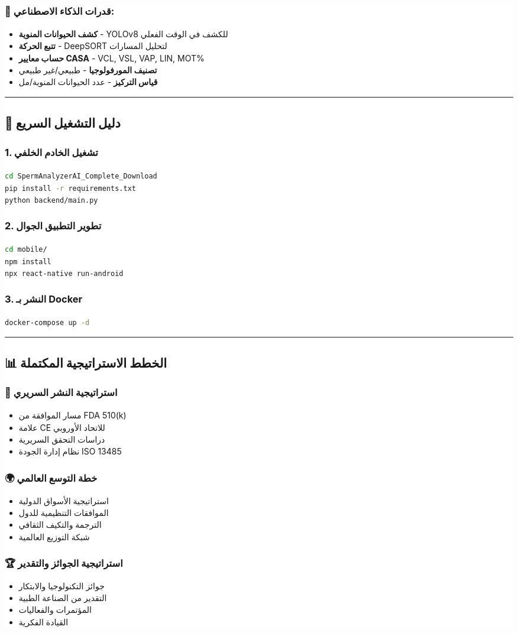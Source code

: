 ### 🧠 قدرات الذكاء الاصطناعي:
- **كشف الحيوانات المنوية** - YOLOv8 للكشف في الوقت الفعلي
- **تتبع الحركة** - DeepSORT لتحليل المسارات
- **حساب معايير CASA** - VCL, VSL, VAP, LIN, MOT%
- **تصنيف المورفولوجيا** - طبيعي/غير طبيعي
- **قياس التركيز** - عدد الحيوانات المنوية/مل

---

## 🚀 دليل التشغيل السريع

### 1. تشغيل الخادم الخلفي
```bash
cd SpermAnalyzerAI_Complete_Download
pip install -r requirements.txt
python backend/main.py
```

### 2. تطوير التطبيق الجوال
```bash
cd mobile/
npm install
npx react-native run-android
```

### 3. النشر بـ Docker
```bash
docker-compose up -d
```

---

## 📊 الخطط الاستراتيجية المكتملة

### 🏥 استراتيجية النشر السريري
- مسار الموافقة من FDA 510(k)
- علامة CE للاتحاد الأوروبي
- دراسات التحقق السريرية
- نظام إدارة الجودة ISO 13485

### 🌍 خطة التوسع العالمي
- استراتيجية الأسواق الدولية
- الموافقات التنظيمية للدول
- الترجمة والتكيف الثقافي
- شبكة التوزيع العالمية

### 🏆 استراتيجية الجوائز والتقدير
- جوائز التكنولوجيا والابتكار
- التقدير من الصناعة الطبية
- المؤتمرات والفعاليات
- القيادة الفكرية
